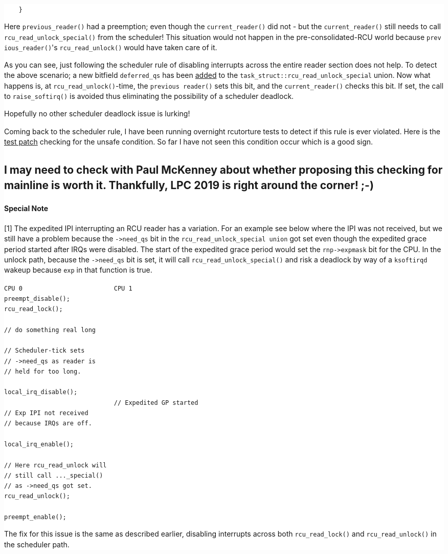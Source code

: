 ```
	}
```
Here `previous_reader()` had a preemption; even though the `current_reader()`
did not - but the `current_reader()` still needs to call
`rcu_read_unlock_special()` from the scheduler!  This situation would not
happen in the pre-consolidated-RCU world because `previous_reader()`'s
`rcu_read_unlock()` would have taken care of it.

As you can see, just following the scheduler rule of disabling interrupts
across the entire reader section does not help. To detect the above scenario; a
new bitfield  `deferred_qs` has been
[added](https://lore.kernel.org/patchwork/patch/1057344/) to the
`task_struct::rcu_read_unlock_special` union. Now what happens is, at
`rcu_read_unlock()`-time, the `previous reader()` sets this bit, and the
`current_reader()` checks this bit. If set, the call to `raise_softirq()` is
avoided thus eliminating the possibility of a scheduler deadlock.

Hopefully no other scheduler deadlock issue is lurking!

Coming back to the scheduler rule, I have been running overnight rcutorture
tests to detect if this rule is ever violated. Here is the [test
patch](https://github.com/joelagnel/linux-kernel/commits/rcu/rcu-check-unsafe-scheduler-use-2)
checking for the unsafe condition. So far I have not seen this condition occur
which is a good sign.

I may need to check with Paul McKenney about whether proposing this checking
for mainline is worth it. Thankfully, LPC 2019 is right around the corner! ;-)
--------
#### Special Note
[1] The expedited IPI interrupting an RCU reader has a variation. For an
example see below where the IPI was not received, but we still have a problem
because the `->need_qs` bit in the `rcu_read_unlock_special union` got set even
though the expedited grace period started after IRQs were disabled. The start
of the expedited grace period would set the `rnp->expmask` bit for the CPU. In
the unlock path, because the `->need_qs` bit is set, it will call
`rcu_read_unlock_special()` and risk a deadlock by way of a `ksoftirqd` wakeup
because `exp` in that function is true.
```
CPU 0                         CPU 1
preempt_disable();
rcu_read_lock();

// do something real long

// Scheduler-tick sets
// ->need_qs as reader is
// held for too long.

local_irq_disable();
                              // Expedited GP started
// Exp IPI not received
// because IRQs are off.

local_irq_enable();

// Here rcu_read_unlock will
// still call ..._special()
// as ->need_qs got set.
rcu_read_unlock();

preempt_enable();
```
The fix for this issue is the same as described earlier, disabling interrupts
across both `rcu_read_lock()` and `rcu_read_unlock()` in the scheduler path.
